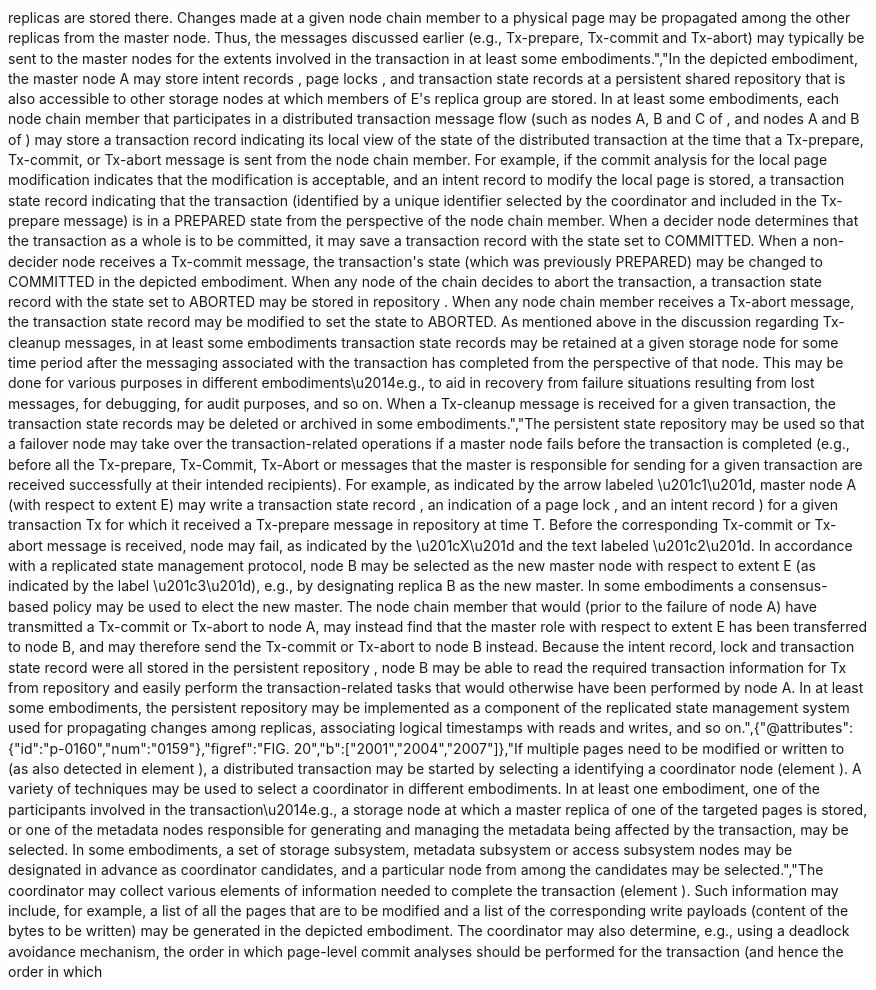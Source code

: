 replicas are stored there. Changes made at a given node chain member to a physical page may be propagated among the other replicas from the master node. Thus, the messages discussed earlier (e.g., Tx-prepare, Tx-commit and Tx-abort) may typically be sent to the master nodes for the extents involved in the transaction in at least some embodiments.","In the depicted embodiment, the master node A may store intent records , page locks , and transaction state records  at a persistent shared repository  that is also accessible to other storage nodes at which members of E's replica group are stored. In at least some embodiments, each node chain member that participates in a distributed transaction message flow (such as nodes A, B and C of , and nodes A and B of ) may store a transaction record  indicating its local view of the state of the distributed transaction at the time that a Tx-prepare, Tx-commit, or Tx-abort message is sent from the node chain member. For example, if the commit analysis for the local page modification indicates that the modification is acceptable, and an intent record to modify the local page is stored, a transaction state record indicating that the transaction (identified by a unique identifier selected by the coordinator and included in the Tx-prepare message) is in a PREPARED state from the perspective of the node chain member. When a decider node determines that the transaction as a whole is to be committed, it may save a transaction record with the state set to COMMITTED. When a non-decider node receives a Tx-commit message, the transaction's state (which was previously PREPARED) may be changed to COMMITTED in the depicted embodiment. When any node of the chain decides to abort the transaction, a transaction state record with the state set to ABORTED may be stored in repository . When any node chain member receives a Tx-abort message, the transaction state record may be modified to set the state to ABORTED. As mentioned above in the discussion regarding Tx-cleanup messages, in at least some embodiments transaction state records  may be retained at a given storage node for some time period after the messaging associated with the transaction has completed from the perspective of that node. This may be done for various purposes in different embodiments\u2014e.g., to aid in recovery from failure situations resulting from lost messages, for debugging, for audit purposes, and so on. When a Tx-cleanup message is received for a given transaction, the transaction state records may be deleted or archived in some embodiments.","The persistent state repository  may be used so that a failover node may take over the transaction-related operations if a master node fails before the transaction is completed (e.g., before all the Tx-prepare, Tx-Commit, Tx-Abort or messages that the master is responsible for sending for a given transaction are received successfully at their intended recipients). For example, as indicated by the arrow labeled \u201c1\u201d, master node A (with respect to extent E) may write a transaction state record , an indication of a page lock , and an intent record ) for a given transaction Tx for which it received a Tx-prepare message in repository  at time T. Before the corresponding Tx-commit or Tx-abort message is received, node  may fail, as indicated by the \u201cX\u201d and the text labeled \u201c2\u201d. In accordance with a replicated state management protocol, node B may be selected as the new master node with respect to extent E (as indicated by the label \u201c3\u201d), e.g., by designating replica B as the new master. In some embodiments a consensus-based policy may be used to elect the new master. The node chain member that would (prior to the failure of node A) have transmitted a Tx-commit or Tx-abort to node A, may instead find that the master role with respect to extent E has been transferred to node B, and may therefore send the Tx-commit or Tx-abort to node B instead. Because the intent record, lock and transaction state record were all stored in the persistent repository , node B may be able to read the required transaction information for Tx from repository  and easily perform the transaction-related tasks that would otherwise have been performed by node A. In at least some embodiments, the persistent repository  may be implemented as a component of the replicated state management system used for propagating changes among replicas, associating logical timestamps with reads and writes, and so on.",{"@attributes":{"id":"p-0160","num":"0159"},"figref":"FIG. 20","b":["2001","2004","2007"]},"If multiple pages need to be modified or written to (as also detected in element ), a distributed transaction may be started by selecting a identifying a coordinator node (element ). A variety of techniques may be used to select a coordinator in different embodiments. In at least one embodiment, one of the participants involved in the transaction\u2014e.g., a storage node at which a master replica of one of the targeted pages is stored, or one of the metadata nodes responsible for generating and managing the metadata being affected by the transaction, may be selected. In some embodiments, a set of storage subsystem, metadata subsystem or access subsystem nodes may be designated in advance as coordinator candidates, and a particular node from among the candidates may be selected.","The coordinator may collect various elements of information needed to complete the transaction (element ). Such information may include, for example, a list of all the pages that are to be modified and a list of the corresponding write payloads (content of the bytes to be written) may be generated in the depicted embodiment. The coordinator may also determine, e.g., using a deadlock avoidance mechanism, the order in which page-level commit analyses should be performed for the transaction (and hence the order in which